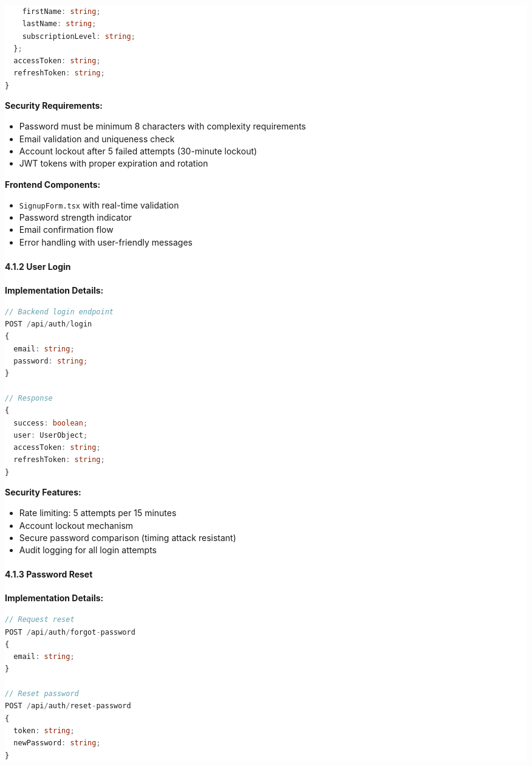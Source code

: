 ```typescript
    firstName: string;
    lastName: string;
    subscriptionLevel: string;
  };
  accessToken: string;
  refreshToken: string;
}
```

**Security Requirements:**
- Password must be minimum 8 characters with complexity requirements
- Email validation and uniqueness check
- Account lockout after 5 failed attempts (30-minute lockout)
- JWT tokens with proper expiration and rotation

**Frontend Components:**
- `SignupForm.tsx` with real-time validation
- Password strength indicator
- Email confirmation flow
- Error handling with user-friendly messages

#### 4.1.2 User Login
**Implementation Details:**
```typescript
// Backend login endpoint
POST /api/auth/login
{
  email: string;
  password: string;
}

// Response
{
  success: boolean;
  user: UserObject;
  accessToken: string;
  refreshToken: string;
}
```

**Security Features:**
- Rate limiting: 5 attempts per 15 minutes
- Account lockout mechanism
- Secure password comparison (timing attack resistant)
- Audit logging for all login attempts

#### 4.1.3 Password Reset
**Implementation Details:**
```typescript
// Request reset
POST /api/auth/forgot-password
{
  email: string;
}

// Reset password
POST /api/auth/reset-password
{
  token: string;
  newPassword: string;
}
```
